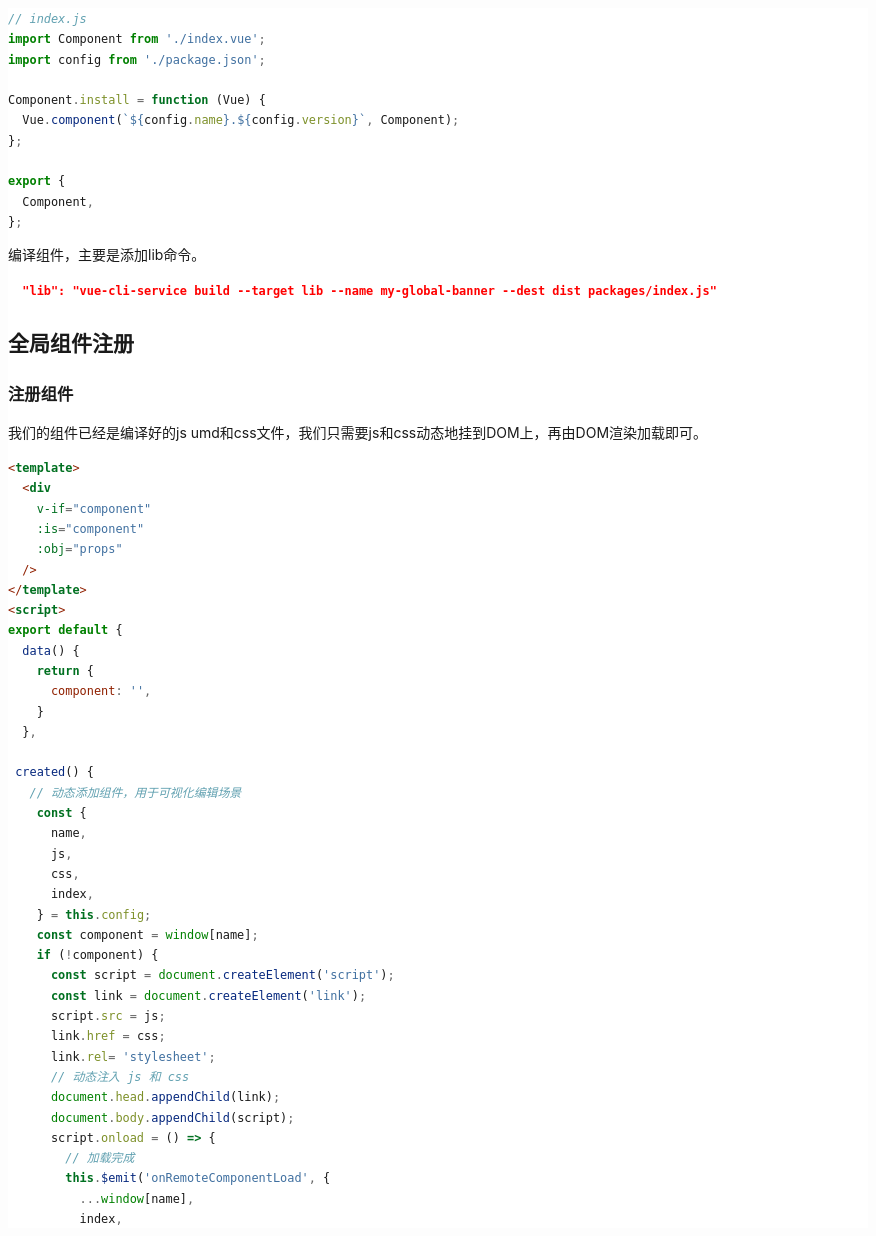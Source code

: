 
```js
// index.js
import Component from './index.vue';
import config from './package.json';

Component.install = function (Vue) {
  Vue.component(`${config.name}.${config.version}`, Component);
};

export {
  Component,
};
```
编译组件，主要是添加lib命令。

```json
  "lib": "vue-cli-service build --target lib --name my-global-banner --dest dist packages/index.js"
```

## 全局组件注册

### 注册组件

我们的组件已经是编译好的js umd和css文件，我们只需要js和css动态地挂到DOM上，再由DOM渲染加载即可。

```html
<template>
  <div
    v-if="component"
    :is="component"
    :obj="props"
  />
</template>
<script>
export default {
  data() {
    return {
      component: '',
    }
  },
  
 created() {
   // 动态添加组件，用于可视化编辑场景
    const {
      name,
      js,
      css,
      index,
    } = this.config;
    const component = window[name];
    if (!component) {
      const script = document.createElement('script');
      const link = document.createElement('link');
      script.src = js;
      link.href = css;
      link.rel= 'stylesheet';
      // 动态注入 js 和 css
      document.head.appendChild(link);
      document.body.appendChild(script);
      script.onload = () => {
        // 加载完成
        this.$emit('onRemoteComponentLoad', {
          ...window[name],
          index,
```